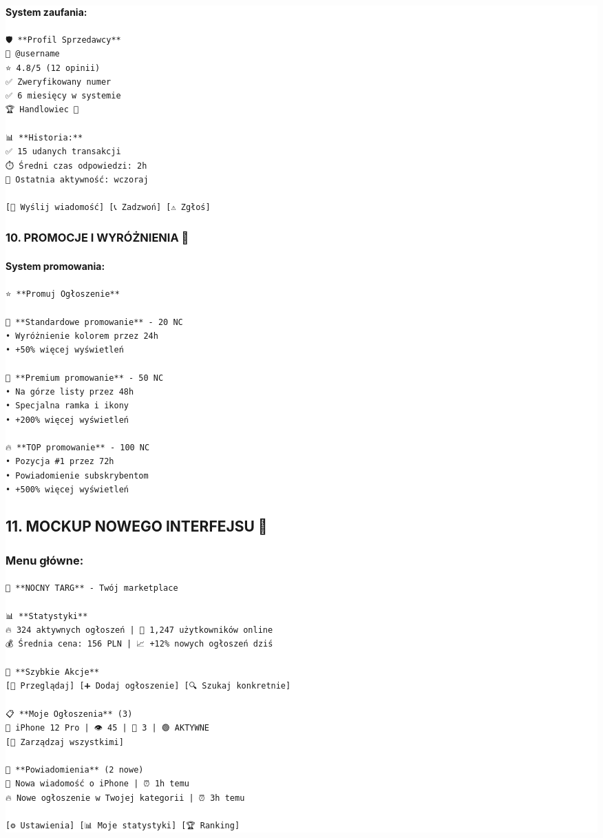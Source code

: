 #### System zaufania:
```
🛡️ **Profil Sprzedawcy**
👤 @username
⭐ 4.8/5 (12 opinii)  
✅ Zweryfikowany numer
✅ 6 miesięcy w systemie
🏆 Handlowiec 🥈

📊 **Historia:**
✅ 15 udanych transakcji
⏱️ Średni czas odpowiedzi: 2h
📅 Ostatnia aktywność: wczoraj

[💬 Wyślij wiadomość] [📞 Zadzwoń] [⚠️ Zgłoś]
```

### **10. PROMOCJE I WYRÓŻNIENIA** 💎

#### System promowania:
```
⭐ **Promuj Ogłoszenie**

🎯 **Standardowe promowanie** - 20 NC
• Wyróżnienie kolorem przez 24h
• +50% więcej wyświetleń

💎 **Premium promowanie** - 50 NC  
• Na górze listy przez 48h
• Specjalna ramka i ikony
• +200% więcej wyświetleń

🔥 **TOP promowanie** - 100 NC
• Pozycja #1 przez 72h  
• Powiadomienie subskrybentom
• +500% więcej wyświetleń
```

## **11. MOCKUP NOWEGO INTERFEJSU** 🎨

### Menu główne:
```
🏪 **NOCNY TARG** - Twój marketplace

📊 **Statystyki**
🔥 324 aktywnych ogłoszeń | 👥 1,247 użytkowników online
💰 Średnia cena: 156 PLN | 📈 +12% nowych ogłoszeń dziś

🎯 **Szybkie Akcje**
[🛒 Przeglądaj] [➕ Dodaj ogłoszenie] [🔍 Szukaj konkretnie]

📋 **Moje Ogłoszenia** (3)
📱 iPhone 12 Pro | 👁️ 45 | 💬 3 | 🟢 AKTYWNE
[💼 Zarządzaj wszystkimi]

🔔 **Powiadomienia** (2 nowe)
💬 Nowa wiadomość o iPhone | ⏰ 1h temu
🔥 Nowe ogłoszenie w Twojej kategorii | ⏰ 3h temu

[⚙️ Ustawienia] [📊 Moje statystyki] [🏆 Ranking]
```
